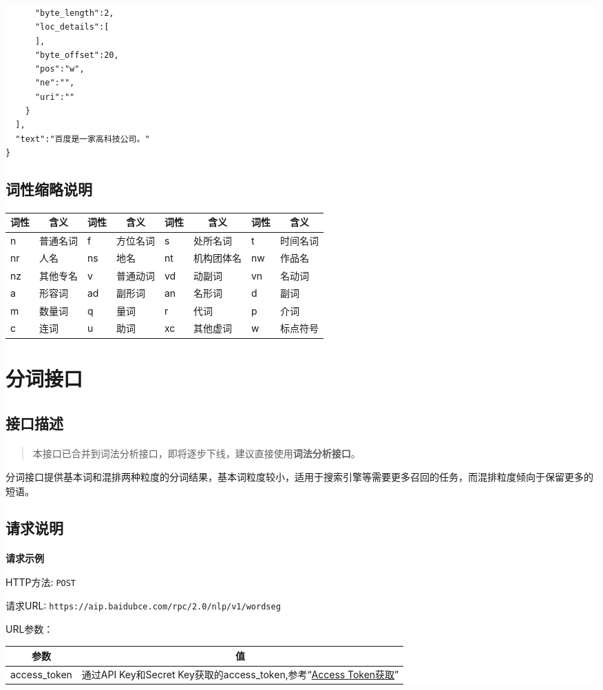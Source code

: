 ```
      "byte_length":2,
      "loc_details":[ 
      ],
      "byte_offset":20,
      "pos":"w",
      "ne":"",
      "uri":""
    }
  ],
  "text":"百度是一家高科技公司。"
}
```                    

## 词性缩略说明

| **词性** | **含义** | **词性** | **含义** | **词性** | **含义** | **词性** | **含义** |
| ------ | ------ | ------ | ------ | ------ | ------ | ------ | ------ |
| n      | 普通名词   | f      | 方位名词   | s      | 处所名词   | t      | 时间名词   |
| nr     | 人名     | ns     | 地名     | nt     | 机构团体名  | nw     | 作品名    |
| nz     | 其他专名   | v      | 普通动词   | vd     | 动副词    | vn     | 名动词    |
| a      | 形容词    | ad     | 副形词    | an     | 名形词    | d      | 副词     |
| m      | 数量词    | q      | 量词     | r      | 代词     | p      | 介词     |
| c      | 连词     | u      | 助词     | xc     | 其他虚词   | w      | 标点符号   |


# 分词接口

## 接口描述

> 本接口已合并到词法分析接口，即将逐步下线，建议直接使用**词法分析接口**。

分词接口提供基本词和混排两种粒度的分词结果，基本词粒度较小，适用于搜索引擎等需要更多召回的任务，而混排粒度倾向于保留更多的短语。

## 请求说明

**请求示例**

HTTP方法: `POST`

请求URL: `https://aip.baidubce.com/rpc/2.0/nlp/v1/wordseg`

URL参数：

| 参数           | 值                                        |
| ------------ | ---------------------------------------- |
| access_token | 通过API Key和Secret Key获取的access_token,参考“[Access Token获取](http://ai.baidu.com/docs#/Auth)” |
